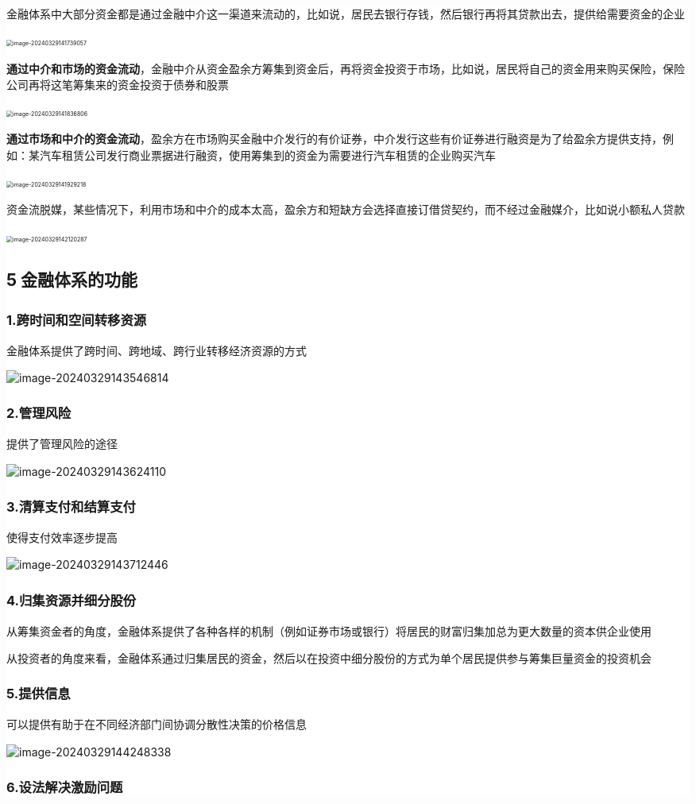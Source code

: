 金融体系中大部分资金都是通过金融中介这一渠道来流动的，比如说，居民去银行存钱，然后银行再将其贷款出去，提供给需要资金的企业

<img src="C:\Users\Lenovo\AppData\Roaming\Typora\typora-user-images\image-20240329141739057.png" alt="image-20240329141739057" style="zoom:50%;" />

**通过中介和市场的资金流动**，金融中介从资金盈余方筹集到资金后，再将资金投资于市场，比如说，居民将自己的资金用来购买保险，保险公司再将这笔筹集来的资金投资于债券和股票

<img src="C:\Users\Lenovo\AppData\Roaming\Typora\typora-user-images\image-20240329141836806.png" alt="image-20240329141836806" style="zoom:50%;" />

**通过市场和中介的资金流动**，盈余方在市场购买金融中介发行的有价证券，中介发行这些有价证券进行融资是为了给盈余方提供支持，例如：某汽车租赁公司发行商业票据进行融资，使用筹集到的资金为需要进行汽车租赁的企业购买汽车

<img src="C:\Users\Lenovo\AppData\Roaming\Typora\typora-user-images\image-20240329141929218.png" alt="image-20240329141929218" style="zoom:50%;" />

资金流脱媒，某些情况下，利用市场和中介的成本太高，盈余方和短缺方会选择直接订借贷契约，而不经过金融媒介，比如说小额私人贷款

<img src="C:\Users\Lenovo\AppData\Roaming\Typora\typora-user-images\image-20240329142120287.png" alt="image-20240329142120287" style="zoom:50%;" />



## 5 金融体系的功能

### **1.跨时间和空间转移资源**

金融体系提供了跨时间、跨地域、跨行业转移经济资源的方式

![image-20240329143546814](C:\Users\Lenovo\AppData\Roaming\Typora\typora-user-images\image-20240329143546814.png)

### **2.管理风险**

提供了管理风险的途径

![image-20240329143624110](C:\Users\Lenovo\AppData\Roaming\Typora\typora-user-images\image-20240329143624110.png)

### **3.清算支付和结算支付**

使得支付效率逐步提高

![image-20240329143712446](C:\Users\Lenovo\AppData\Roaming\Typora\typora-user-images\image-20240329143712446.png)

### **4.归集资源并细分股份**

从筹集资金者的角度，金融体系提供了各种各样的机制（例如证券市场或银行）将居民的财富归集加总为更大数量的资本供企业使用

从投资者的角度来看，金融体系通过归集居民的资金，然后以在投资中细分股份的方式为单个居民提供参与筹集巨量资金的投资机会

### **5.提供信息**

可以提供有助于在不同经济部门间协调分散性决策的价格信息

![image-20240329144248338](C:\Users\Lenovo\AppData\Roaming\Typora\typora-user-images\image-20240329144248338.png)

### **6.设法解决激励问题**
